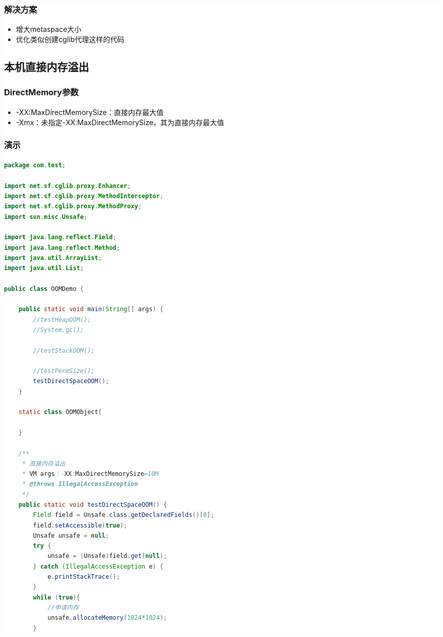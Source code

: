 ### 解决方案

- 增大metaspace大小
- 优化类似创建cglib代理这样的代码



## 本机直接内存溢出

### DirectMemory参数

- -XX:MaxDirectMemorySize：直接内存最大值
- -Xmx：未指定-XX:MaxDirectMemorySize，其为直接内存最大值



### 演示

```java
package com.test;

import net.sf.cglib.proxy.Enhancer;
import net.sf.cglib.proxy.MethodInterceptor;
import net.sf.cglib.proxy.MethodProxy;
import sun.misc.Unsafe;

import java.lang.reflect.Field;
import java.lang.reflect.Method;
import java.util.ArrayList;
import java.util.List;

public class OOMDemo {

    public static void main(String[] args) {
        //testHeapOOM();
        //System.gc();

        //testStackOOM();

        //testPermSize();
        testDirectSpaceOOM();
    }

    static class OOMObject{

    }

    /**
     * 直接内存溢出
     * VM args：-XX:MaxDirectMemorySize=10M
     * @throws IllegalAccessException
     */
    public static void testDirectSpaceOOM() {
        Field field = Unsafe.class.getDeclaredFields()[0];
        field.setAccessible(true);
        Unsafe unsafe = null;
        try {
            unsafe = (Unsafe)field.get(null);
        } catch (IllegalAccessException e) {
            e.printStackTrace();
        }
        while (true){
            //申请内存
            unsafe.allocateMemory(1024*1024);
        }
```